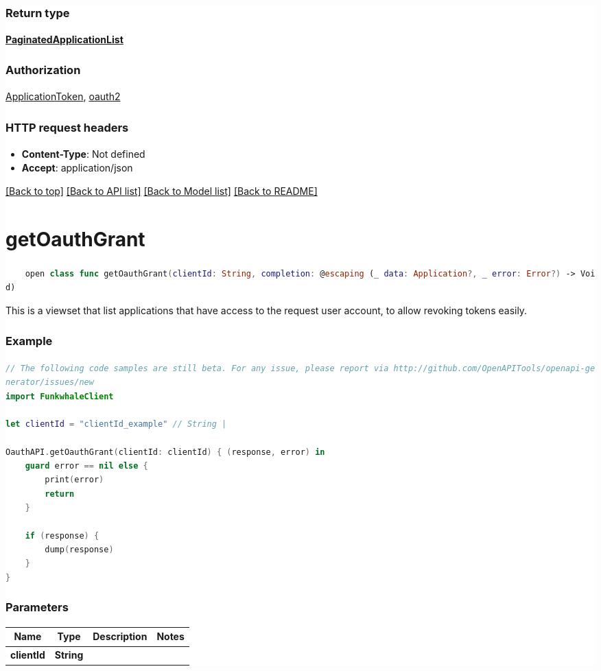### Return type

[**PaginatedApplicationList**](PaginatedApplicationList.md)

### Authorization

[ApplicationToken](../README.md#ApplicationToken), [oauth2](../README.md#oauth2)

### HTTP request headers

 - **Content-Type**: Not defined
 - **Accept**: application/json

[[Back to top]](#) [[Back to API list]](../README.md#documentation-for-api-endpoints) [[Back to Model list]](../README.md#documentation-for-models) [[Back to README]](../README.md)

# **getOauthGrant**
```swift
    open class func getOauthGrant(clientId: String, completion: @escaping (_ data: Application?, _ error: Error?) -> Void)
```



This is a viewset that list applications that have access to the request user account, to allow revoking tokens easily.

### Example
```swift
// The following code samples are still beta. For any issue, please report via http://github.com/OpenAPITools/openapi-generator/issues/new
import FunkwhaleClient

let clientId = "clientId_example" // String | 

OauthAPI.getOauthGrant(clientId: clientId) { (response, error) in
    guard error == nil else {
        print(error)
        return
    }

    if (response) {
        dump(response)
    }
}
```

### Parameters

Name | Type | Description  | Notes
------------- | ------------- | ------------- | -------------
 **clientId** | **String** |  | 
